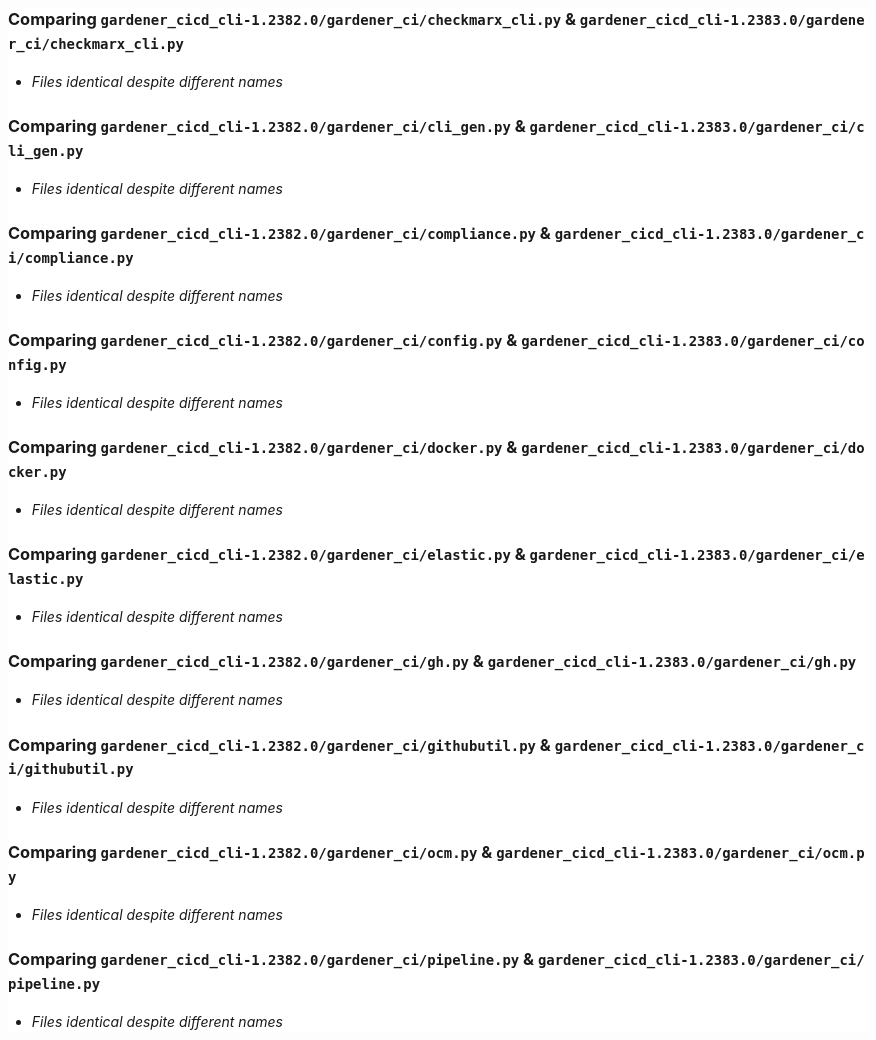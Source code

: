 ### Comparing `gardener_cicd_cli-1.2382.0/gardener_ci/checkmarx_cli.py` & `gardener_cicd_cli-1.2383.0/gardener_ci/checkmarx_cli.py`

 * *Files identical despite different names*

### Comparing `gardener_cicd_cli-1.2382.0/gardener_ci/cli_gen.py` & `gardener_cicd_cli-1.2383.0/gardener_ci/cli_gen.py`

 * *Files identical despite different names*

### Comparing `gardener_cicd_cli-1.2382.0/gardener_ci/compliance.py` & `gardener_cicd_cli-1.2383.0/gardener_ci/compliance.py`

 * *Files identical despite different names*

### Comparing `gardener_cicd_cli-1.2382.0/gardener_ci/config.py` & `gardener_cicd_cli-1.2383.0/gardener_ci/config.py`

 * *Files identical despite different names*

### Comparing `gardener_cicd_cli-1.2382.0/gardener_ci/docker.py` & `gardener_cicd_cli-1.2383.0/gardener_ci/docker.py`

 * *Files identical despite different names*

### Comparing `gardener_cicd_cli-1.2382.0/gardener_ci/elastic.py` & `gardener_cicd_cli-1.2383.0/gardener_ci/elastic.py`

 * *Files identical despite different names*

### Comparing `gardener_cicd_cli-1.2382.0/gardener_ci/gh.py` & `gardener_cicd_cli-1.2383.0/gardener_ci/gh.py`

 * *Files identical despite different names*

### Comparing `gardener_cicd_cli-1.2382.0/gardener_ci/githubutil.py` & `gardener_cicd_cli-1.2383.0/gardener_ci/githubutil.py`

 * *Files identical despite different names*

### Comparing `gardener_cicd_cli-1.2382.0/gardener_ci/ocm.py` & `gardener_cicd_cli-1.2383.0/gardener_ci/ocm.py`

 * *Files identical despite different names*

### Comparing `gardener_cicd_cli-1.2382.0/gardener_ci/pipeline.py` & `gardener_cicd_cli-1.2383.0/gardener_ci/pipeline.py`

 * *Files identical despite different names*
